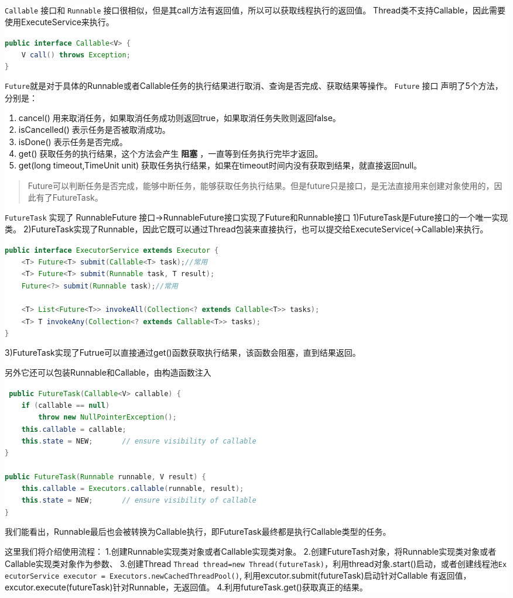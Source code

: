 `Callable` 接口和 `Runnable` 接口很相似，但是其call方法有返回值，所以可以获取线程执行的返回值。
Thread类不支持Callable，因此需要使用ExecuteService来执行。

```java
public interface Callable<V> {
    V call() throws Exception;
}
```

`Future`就是对于具体的Runnable或者Callable任务的执行结果进行取消、查询是否完成、获取结果等操作。
`Future` 接口 声明了5个方法，分别是：
1) cancel()      用来取消任务，如果取消任务成功则返回true，如果取消任务失败则返回false。
2) isCancelled() 表示任务是否被取消成功。
3) isDone()      表示任务是否完成。
4) get()         获取任务的执行结果，这个方法会产生 **阻塞** ，一直等到任务执行完毕才返回。
5) get(long timeout,TimeUnit unit)   获取任务执行结果，如果在timeout时间内没有获取到结果，就直接返回null。
>Future可以判断任务是否完成，能够中断任务，能够获取任务执行结果。但是future只是接口，是无法直接用来创建对象使用的，因此有了FutureTask。

`FutureTask`  实现了 RunnableFuture<V> 接口->RunnableFuture<V>接口实现了Future和Runnable接口
1)FutureTask是Future接口的一个唯一实现类。
2)FutureTask实现了Runnable，因此它既可以通过Thread包装来直接执行，也可以提交给ExecuteService(->Callable)来执行。

```java
public interface ExecutorService extends Executor {
    <T> Future<T> submit(Callable<T> task);//常用
    <T> Future<T> submit(Runnable task, T result);
    Future<?> submit(Runnable task);//常用

    <T> List<Future<T>> invokeAll(Collection<? extends Callable<T>> tasks);
    <T> T invokeAny(Collection<? extends Callable<T>> tasks);
}
```

3)FutureTask实现了Futrue可以直接通过get()函数获取执行结果，该函数会阻塞，直到结果返回。

另外它还可以包装Runnable和Callable，由构造函数注入

```java
 public FutureTask(Callable<V> callable) {
    if (callable == null)
        throw new NullPointerException();
    this.callable = callable;
    this.state = NEW;       // ensure visibility of callable
}

public FutureTask(Runnable runnable, V result) {
    this.callable = Executors.callable(runnable, result);
    this.state = NEW;       // ensure visibility of callable
}
```

我们能看出，Runnable最后也会被转换为Callable执行，即FutureTask最终都是执行Callable类型的任务。

这里我们将介绍使用流程：
1.创建Runnable实现类对象或者Callable实现类对象。
2.创建FutureTash对象，将Runnable实现类对象或者Callable实现类对象作为参数、
3.创建Thread `Thread thread=new Thread(futureTask)`，利用thread对象.start()启动，或者创建线程池`ExecutorService executor = Executors.newCachedThreadPool()`,
利用excutor.submit(futureTask)启动针对Callable 有返回值， excutor.execute(futureTask)针对Runnable，无返回值。
4.利用futureTask.get()获取真正的结果。
